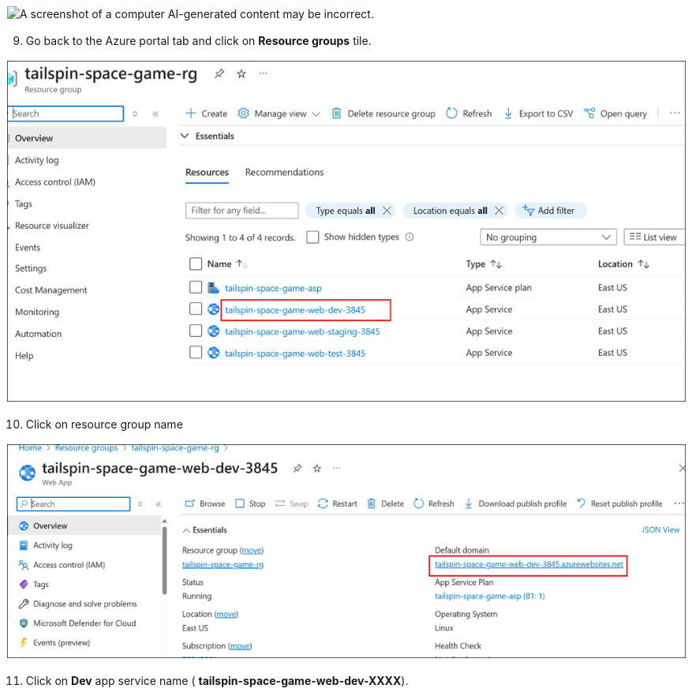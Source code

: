 ![A screenshot of a computer AI-generated content may be
incorrect.](./media/image68.png)

9.  Go back to the Azure portal tab and click on **Resource groups**
    tile.

![](./media/image69.png)

10. Click on resource group name

![](./media/image70.png)

11. Click on **Dev** app service name (
    **tailspin-space-game-web-dev-XXXX**).
